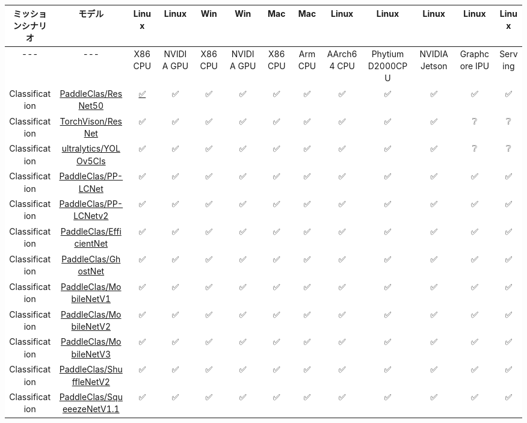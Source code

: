 | ミッションシナリオ                   | モデル                                                                                         | Linux                                            | Linux      | Win     | Win        | Mac     | Mac     | Linux       | Linux           | Linux         | Linux         | Linux   |
|:----------------------:|:--------------------------------------------------------------------------------------------:|:------------------------------------------------:|:----------:|:-------:|:----------:|:-------:|:-------:|:-----------:|:---------------:|:-------------:|:-------------:|:-------:|
| ---                    | ---                                                                                          | X86 CPU                                          | NVIDIA GPU | X86 CPU | NVIDIA GPU | X86 CPU | Arm CPU | AArch64 CPU |  Phytium D2000CPU | NVIDIA Jetson | Graphcore IPU | Serving |
| Classification         | [PaddleClas/ResNet50](./examples/vision/classification/paddleclas)                           | [✅](./examples/vision/classification/paddleclas) | ✅                        | ✅                        | ✅                        | ✅                       | ✅                     | ✅                          | ✅                | ✅                           | ✅                           | ✅       |
| Classification         | [TorchVison/ResNet](examples/vision/classification/resnet)                                   | ✅                                                | ✅                        | ✅                        | ✅                        | ✅                       | ✅                     | ✅                          | ✅                | ✅                           | ❔                           | ❔       |
| Classification         | [ultralytics/YOLOv5Cls](examples/vision/classification/yolov5cls)                             | ✅                                                | ✅                        | ✅                        | ✅                        | ✅                       | ✅                     | ✅                          | ✅                | ✅                           | ❔                           | ❔       |
| Classification         | [PaddleClas/PP-LCNet](./examples/vision/classification/paddleclas)                           | ✅                                                | ✅                        | ✅                        | ✅                        | ✅                       | ✅                     | ✅                          | ✅                | ✅                           | ✅                           | ✅       |
| Classification         | [PaddleClas/PP-LCNetv2](./examples/vision/classification/paddleclas)                         | ✅                                                | ✅                        | ✅                        | ✅                        | ✅                       | ✅                     | ✅                          | ✅                | ✅                           | ✅                           | ✅       |
| Classification         | [PaddleClas/EfficientNet](./examples/vision/classification/paddleclas)                       | ✅                                                | ✅                        | ✅                        | ✅                        | ✅                       | ✅                     | ✅                          | ✅                | ✅                           | ✅                           | ✅       |
| Classification         | [PaddleClas/GhostNet](./examples/vision/classification/paddleclas)                           | ✅                                                | ✅                        | ✅                        | ✅                        | ✅                       | ✅                     | ✅                          | ✅                | ✅                           | ✅                           | ✅       |
| Classification         | [PaddleClas/MobileNetV1](./examples/vision/classification/paddleclas)                        | ✅                                                | ✅                        | ✅                        | ✅                        | ✅                       | ✅                     | ✅                          | ✅                | ✅                           | ✅                           | ✅       |
| Classification         | [PaddleClas/MobileNetV2](./examples/vision/classification/paddleclas)                        | ✅                                                | ✅                        | ✅                        | ✅                        | ✅                       | ✅                     | ✅                          | ✅                | ✅                           | ✅                           | ✅       |
| Classification         | [PaddleClas/MobileNetV3](./examples/vision/classification/paddleclas)                        | ✅                                                | ✅                        | ✅                        | ✅                        | ✅                       | ✅                     | ✅                          | ✅                | ✅                           | ✅                           | ✅       |
| Classification         | [PaddleClas/ShuffleNetV2](./examples/vision/classification/paddleclas)                       | ✅                                                | ✅                        | ✅                        | ✅                        | ✅                       | ✅                     | ✅                          | ✅                | ✅                           | ✅                           | ✅       |
| Classification         | [PaddleClas/SqueeezeNetV1.1](./examples/vision/classification/paddleclas)                    | ✅                                                | ✅                        | ✅                        | ✅                        | ✅                       | ✅                     | ✅                          | ✅                | ✅                           | ✅                           | ✅       |